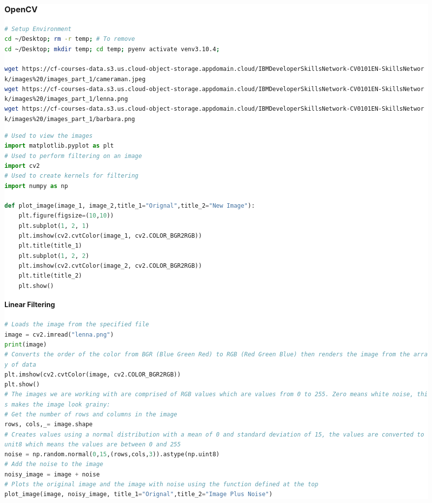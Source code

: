 ### OpenCV
```bash
# Setup Environment
cd ~/Desktop; rm -r temp; # To remove
cd ~/Desktop; mkdir temp; cd temp; pyenv activate venv3.10.4;

wget https://cf-courses-data.s3.us.cloud-object-storage.appdomain.cloud/IBMDeveloperSkillsNetwork-CV0101EN-SkillsNetwork/images%20/images_part_1/cameraman.jpeg
wget https://cf-courses-data.s3.us.cloud-object-storage.appdomain.cloud/IBMDeveloperSkillsNetwork-CV0101EN-SkillsNetwork/images%20/images_part_1/lenna.png
wget https://cf-courses-data.s3.us.cloud-object-storage.appdomain.cloud/IBMDeveloperSkillsNetwork-CV0101EN-SkillsNetwork/images%20/images_part_1/barbara.png   
```

```python
# Used to view the images
import matplotlib.pyplot as plt
# Used to perform filtering on an image
import cv2
# Used to create kernels for filtering
import numpy as np

def plot_image(image_1, image_2,title_1="Orignal",title_2="New Image"):
    plt.figure(figsize=(10,10))
    plt.subplot(1, 2, 1)
    plt.imshow(cv2.cvtColor(image_1, cv2.COLOR_BGR2RGB))
    plt.title(title_1)
    plt.subplot(1, 2, 2)
    plt.imshow(cv2.cvtColor(image_2, cv2.COLOR_BGR2RGB))
    plt.title(title_2)
    plt.show()

```

#### Linear Filtering
```python
# Loads the image from the specified file
image = cv2.imread("lenna.png")
print(image)
# Converts the order of the color from BGR (Blue Green Red) to RGB (Red Green Blue) then renders the image from the array of data
plt.imshow(cv2.cvtColor(image, cv2.COLOR_BGR2RGB))
plt.show()
# The images we are working with are comprised of RGB values which are values from 0 to 255. Zero means white noise, this makes the image look grainy:
# Get the number of rows and columns in the image
rows, cols,_= image.shape
# Creates values using a normal distribution with a mean of 0 and standard deviation of 15, the values are converted to unit8 which means the values are between 0 and 255
noise = np.random.normal(0,15,(rows,cols,3)).astype(np.uint8)
# Add the noise to the image
noisy_image = image + noise
# Plots the original image and the image with noise using the function defined at the top
plot_image(image, noisy_image, title_1="Orignal",title_2="Image Plus Noise")
```
